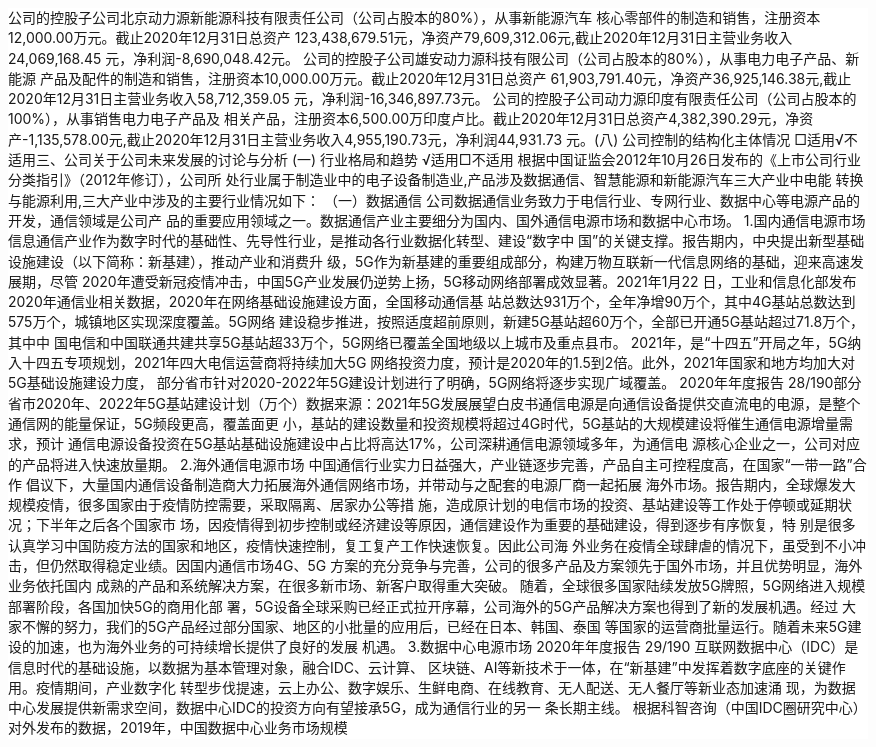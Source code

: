 公司的控股子公司北京动力源新能源科技有限责任公司（公司占股本的80%），从事新能源汽车
核心零部件的制造和销售，注册资本12,000.00万元。截止2020年12月31日总资产
123,438,679.51元，净资产79,609,312.06元,截止2020年12月31日主营业务收入24,069,168.45
元，净利润-8,690,048.42元。
公司的控股子公司雄安动力源科技有限公司（公司占股本的80%），从事电力电子产品、新能源
产品及配件的制造和销售，注册资本10,000.00万元。截止2020年12月31日总资产
61,903,791.40元，净资产36,925,146.38元,截止2020年12月31日主营业务收入58,712,359.05
元，净利润-16,346,897.73元。
公司的控股子公司动力源印度有限责任公司（公司占股本的100%），从事销售电力电子产品及
相关产品，注册资本6,500.00万印度卢比。截止2020年12月31日总资产4,382,390.29元，净资
产-1,135,578.00元,截止2020年12月31日主营业务收入4,955,190.73元，净利润44,931.73
元。(八)
公司控制的结构化主体情况
□适用√不适用三、公司关于公司未来发展的讨论与分析
(一)
行业格局和趋势
√适用□不适用
根据中国证监会2012年10月26日发布的《上市公司行业分类指引》（2012年修订），公司所
处行业属于制造业中的电子设备制造业,产品涉及数据通信、智慧能源和新能源汽车三大产业中电能
转换与能源利用,三大产业中涉及的主要行业情况如下：
（一）数据通信
公司数据通信业务致力于电信行业、专网行业、数据中心等电源产品的开发，通信领域是公司产
品的重要应用领域之一。数据通信产业主要细分为国内、国外通信电源市场和数据中心市场。
1.国内通信电源市场
信息通信产业作为数字时代的基础性、先导性行业，是推动各行业数据化转型、建设“数字中
国”的关键支撑。报告期内，中央提出新型基础设施建设（以下简称：新基建），推动产业和消费升
级，5G作为新基建的重要组成部分，构建万物互联新一代信息网络的基础，迎来高速发展期，尽管
2020年遭受新冠疫情冲击，中国5G产业发展仍逆势上扬，5G移动网络部署成效显著。2021年1月22
日，工业和信息化部发布2020年通信业相关数据，2020年在网络基础设施建设方面，全国移动通信基
站总数达931万个，全年净增90万个，其中4G基站总数达到575万个，城镇地区实现深度覆盖。5G网络
建设稳步推进，按照适度超前原则，新建5G基站超60万个，全部已开通5G基站超过71.8万个，其中中
国电信和中国联通共建共享5G基站超33万个，5G网络已覆盖全国地级以上城市及重点县市。
2021年，是“十四五”开局之年，5G纳入十四五专项规划，2021年四大电信运营商将持续加大5G
网络投资力度，预计是2020年的1.5到2倍。此外，2021年国家和地方均加大对5G基础设施建设力度，
部分省市针对2020-2022年5G建设计划进行了明确，5G网络将逐步实现广域覆盖。
2020年年度报告
28/190部分省市2020年、2022年5G基站建设计划（万个）数据来源：2021年5G发展展望白皮书通信电源是向通信设备提供交直流电的电源，是整个通信网的能量保证，5G频段更高，覆盖面更
小，基站的建设数量和投资规模将超过4G时代，5G基站的大规模建设将催生通信电源增量需求，预计
通信电源设备投资在5G基站基础设施建设中占比将高达17%，公司深耕通信电源领域多年，为通信电
源核心企业之一，公司对应的产品将进入快速放量期。
2.海外通信电源市场
中国通信行业实力日益强大，产业链逐步完善，产品自主可控程度高，在国家“一带一路”合作
倡议下，大量国内通信设备制造商大力拓展海外通信网络市场，并带动与之配套的电源厂商一起拓展
海外市场。报告期内，全球爆发大规模疫情，很多国家由于疫情防控需要，采取隔离、居家办公等措
施，造成原计划的电信市场的投资、基站建设等工作处于停顿或延期状况；下半年之后各个国家市
场，因疫情得到初步控制或经济建设等原因，通信建设作为重要的基础建设，得到逐步有序恢复，特
别是很多认真学习中国防疫方法的国家和地区，疫情快速控制，复工复产工作快速恢复。因此公司海
外业务在疫情全球肆虐的情况下，虽受到不小冲击，但仍然取得稳定业绩。因国内通信市场4G、5G
方案的充分竞争与完善，公司的很多产品及方案领先于国外市场，并且优势明显，海外业务依托国内
成熟的产品和系统解决方案，在很多新市场、新客户取得重大突破。
随着，全球很多国家陆续发放5G牌照，5G网络进入规模部署阶段，各国加快5G的商用化部
署，5G设备全球采购已经正式拉开序幕，公司海外的5G产品解决方案也得到了新的发展机遇。经过
大家不懈的努力，我们的5G产品经过部分国家、地区的小批量的应用后，已经在日本、韩国、泰国
等国家的运营商批量运行。随着未来5G建设的加速，也为海外业务的可持续增长提供了良好的发展
机遇。
3.数据中心电源市场
2020年年度报告
29/190
互联网数据中心（IDC）是信息时代的基础设施，以数据为基本管理对象，融合IDC、云计算、
区块链、AI等新技术于一体，在“新基建”中发挥着数字底座的关键作用。疫情期间，产业数字化
转型步伐提速，云上办公、数字娱乐、生鲜电商、在线教育、无人配送、无人餐厅等新业态加速涌
现，为数据中心发展提供新需求空间，数据中心IDC的投资方向有望接承5G，成为通信行业的另一
条长期主线。
根据科智咨询（中国IDC圈研究中心）对外发布的数据，2019年，中国数据中心业务市场规模
